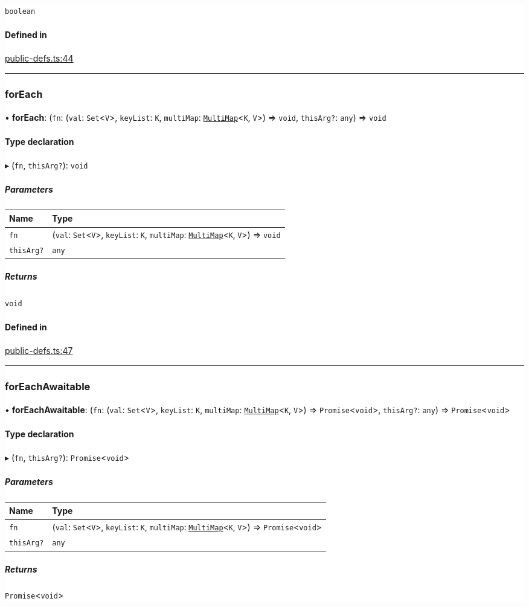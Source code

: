 `boolean`

#### Defined in

[public-defs.ts:44](https://github.com/kevinfrei/core-utils/blob/6a6367a/src/public-defs.ts#L44)

---

### forEach

• **forEach**: (`fn`: (`val`: `Set`<`V`\>, `keyList`: `K`, `multiMap`: [`MultiMap`](MultiMap.md)<`K`, `V`\>) => `void`, `thisArg?`: `any`) => `void`

#### Type declaration

▸ (`fn`, `thisArg?`): `void`

##### Parameters

| Name       | Type                                                                                             |
| :--------- | :----------------------------------------------------------------------------------------------- |
| `fn`       | (`val`: `Set`<`V`\>, `keyList`: `K`, `multiMap`: [`MultiMap`](MultiMap.md)<`K`, `V`\>) => `void` |
| `thisArg?` | `any`                                                                                            |

##### Returns

`void`

#### Defined in

[public-defs.ts:47](https://github.com/kevinfrei/core-utils/blob/6a6367a/src/public-defs.ts#L47)

---

### forEachAwaitable

• **forEachAwaitable**: (`fn`: (`val`: `Set`<`V`\>, `keyList`: `K`, `multiMap`: [`MultiMap`](MultiMap.md)<`K`, `V`\>) => `Promise`<`void`\>, `thisArg?`: `any`) => `Promise`<`void`\>

#### Type declaration

▸ (`fn`, `thisArg?`): `Promise`<`void`\>

##### Parameters

| Name       | Type                                                                                                         |
| :--------- | :----------------------------------------------------------------------------------------------------------- |
| `fn`       | (`val`: `Set`<`V`\>, `keyList`: `K`, `multiMap`: [`MultiMap`](MultiMap.md)<`K`, `V`\>) => `Promise`<`void`\> |
| `thisArg?` | `any`                                                                                                        |

##### Returns

`Promise`<`void`\>
